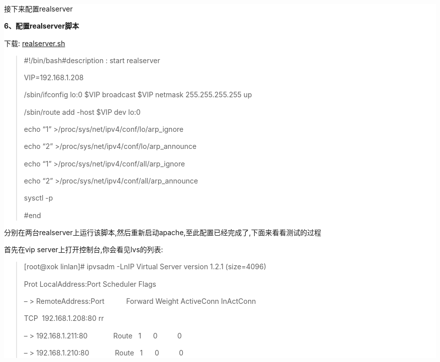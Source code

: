 接下来配置realserver

**6、配置realserver脚本**

下载: [realserver.sh](http://xok.la/wp-content/plugins/coolcode/coolcode.php?p=313&download=realserver.sh)

> #!/bin/bash#description : start realserver
>
> VIP=192.168.1.208
>
>
> /sbin/ifconfig lo:0 $VIP broadcast $VIP netmask 255.255.255.255 up
>
>
> /sbin/route add -host $VIP dev lo:0
>
>
> echo “1” >/proc/sys/net/ipv4/conf/lo/arp_ignore
>
>
> echo “2” >/proc/sys/net/ipv4/conf/lo/arp_announce
>
>
> echo “1” >/proc/sys/net/ipv4/conf/all/arp_ignore
>
>
> echo “2” >/proc/sys/net/ipv4/conf/all/arp_announce
>
>
> sysctl -p
>
>
> #end

分别在两台realserver上运行该脚本,然后重新启动apache,至此配置已经完成了,下面来看看测试的过程

首先在vip server上打开控制台,你会看见lvs的列表:

> [root@xok linlan]# ipvsadm -LnIP Virtual Server version 1.2.1 (size=4096)
>
> Prot LocalAddress:Port Scheduler Flags
>
> – > RemoteAddress:Port           Forward Weight ActiveConn InActConn
>
>
> TCP  192.168.1.208:80 rr
>
>
> – > 192.168.1.211:80             Route   1      0          0
>
>
> – > 192.168.1.210:80             Route   1      0          0
